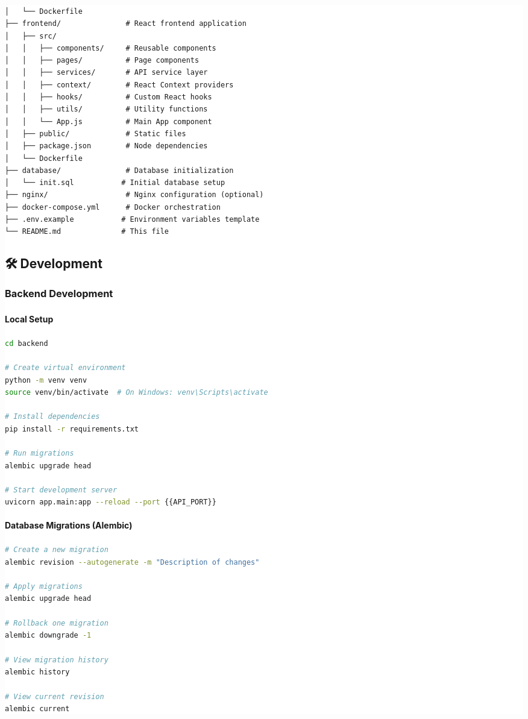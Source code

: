 ```
│   └── Dockerfile
├── frontend/               # React frontend application
│   ├── src/
│   │   ├── components/     # Reusable components
│   │   ├── pages/          # Page components
│   │   ├── services/       # API service layer
│   │   ├── context/        # React Context providers
│   │   ├── hooks/          # Custom React hooks
│   │   ├── utils/          # Utility functions
│   │   └── App.js          # Main App component
│   ├── public/             # Static files
│   ├── package.json        # Node dependencies
│   └── Dockerfile
├── database/               # Database initialization
│   └── init.sql           # Initial database setup
├── nginx/                  # Nginx configuration (optional)
├── docker-compose.yml      # Docker orchestration
├── .env.example           # Environment variables template
└── README.md              # This file
```

## 🛠️ Development

### Backend Development

#### Local Setup
```bash
cd backend

# Create virtual environment
python -m venv venv
source venv/bin/activate  # On Windows: venv\Scripts\activate

# Install dependencies
pip install -r requirements.txt

# Run migrations
alembic upgrade head

# Start development server
uvicorn app.main:app --reload --port {{API_PORT}}
```

#### Database Migrations (Alembic)

```bash
# Create a new migration
alembic revision --autogenerate -m "Description of changes"

# Apply migrations
alembic upgrade head

# Rollback one migration
alembic downgrade -1

# View migration history
alembic history

# View current revision
alembic current
```
